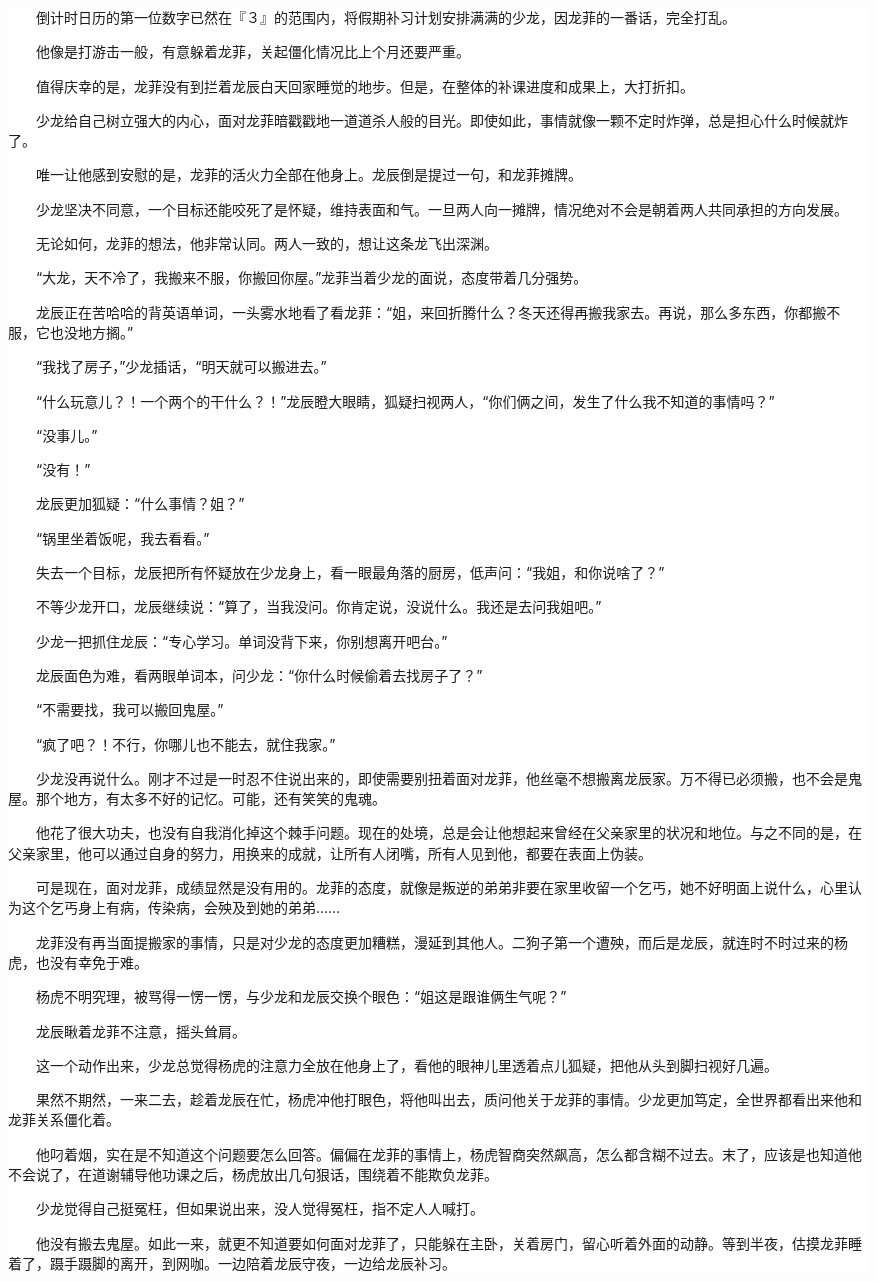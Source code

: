 
　　倒计时日历的第一位数字已然在『３』的范围内，将假期补习计划安排满满的少龙，因龙菲的一番话，完全打乱。

　　他像是打游击一般，有意躲着龙菲，关起僵化情况比上个月还要严重。

　　值得庆幸的是，龙菲没有到拦着龙辰白天回家睡觉的地步。但是，在整体的补课进度和成果上，大打折扣。

　　少龙给自己树立强大的内心，面对龙菲暗戳戳地一道道杀人般的目光。即使如此，事情就像一颗不定时炸弹，总是担心什么时候就炸了。

　　唯一让他感到安慰的是，龙菲的活火力全部在他身上。龙辰倒是提过一句，和龙菲摊牌。

　　少龙坚决不同意，一个目标还能咬死了是怀疑，维持表面和气。一旦两人向一摊牌，情况绝对不会是朝着两人共同承担的方向发展。

　　无论如何，龙菲的想法，他非常认同。两人一致的，想让这条龙飞出深渊。

　　“大龙，天不冷了，我搬来不服，你搬回你屋。”龙菲当着少龙的面说，态度带着几分强势。

　　龙辰正在苦哈哈的背英语单词，一头雾水地看了看龙菲：“姐，来回折腾什么？冬天还得再搬我家去。再说，那么多东西，你都搬不服，它也没地方搁。”

　　“我找了房子，”少龙插话，“明天就可以搬进去。”

　　“什么玩意儿？！一个两个的干什么？！”龙辰瞪大眼睛，狐疑扫视两人，“你们俩之间，发生了什么我不知道的事情吗？”

　　“没事儿。”

　　“没有！”

　　龙辰更加狐疑：“什么事情？姐？”

　　“锅里坐着饭呢，我去看看。”

　　失去一个目标，龙辰把所有怀疑放在少龙身上，看一眼最角落的厨房，低声问：“我姐，和你说啥了？”

　　不等少龙开口，龙辰继续说：“算了，当我没问。你肯定说，没说什么。我还是去问我姐吧。”

　　少龙一把抓住龙辰：“专心学习。单词没背下来，你别想离开吧台。”

　　龙辰面色为难，看两眼单词本，问少龙：“你什么时候偷着去找房子了？”

　　“不需要找，我可以搬回鬼屋。”

　　“疯了吧？！不行，你哪儿也不能去，就住我家。”

　　少龙没再说什么。刚才不过是一时忍不住说出来的，即使需要别扭着面对龙菲，他丝毫不想搬离龙辰家。万不得已必须搬，也不会是鬼屋。那个地方，有太多不好的记忆。可能，还有笑笑的鬼魂。

　　他花了很大功夫，也没有自我消化掉这个棘手问题。现在的处境，总是会让他想起来曾经在父亲家里的状况和地位。与之不同的是，在父亲家里，他可以通过自身的努力，用换来的成就，让所有人闭嘴，所有人见到他，都要在表面上伪装。

　　可是现在，面对龙菲，成绩显然是没有用的。龙菲的态度，就像是叛逆的弟弟非要在家里收留一个乞丐，她不好明面上说什么，心里认为这个乞丐身上有病，传染病，会殃及到她的弟弟……

　　龙菲没有再当面提搬家的事情，只是对少龙的态度更加糟糕，漫延到其他人。二狗子第一个遭殃，而后是龙辰，就连时不时过来的杨虎，也没有幸免于难。

　　杨虎不明究理，被骂得一愣一愣，与少龙和龙辰交换个眼色：“姐这是跟谁俩生气呢？”

　　龙辰瞅着龙菲不注意，摇头耸肩。

　　这一个动作出来，少龙总觉得杨虎的注意力全放在他身上了，看他的眼神儿里透着点儿狐疑，把他从头到脚扫视好几遍。

　　果然不期然，一来二去，趁着龙辰在忙，杨虎冲他打眼色，将他叫出去，质问他关于龙菲的事情。少龙更加笃定，全世界都看出来他和龙菲关系僵化着。

　　他叼着烟，实在是不知道这个问题要怎么回答。偏偏在龙菲的事情上，杨虎智商突然飙高，怎么都含糊不过去。末了，应该是也知道他不会说了，在道谢辅导他功课之后，杨虎放出几句狠话，围绕着不能欺负龙菲。

　　少龙觉得自己挺冤枉，但如果说出来，没人觉得冤枉，指不定人人喊打。

　　他没有搬去鬼屋。如此一来，就更不知道要如何面对龙菲了，只能躲在主卧，关着房门，留心听着外面的动静。等到半夜，估摸龙菲睡着了，蹑手蹑脚的离开，到网咖。一边陪着龙辰守夜，一边给龙辰补习。
